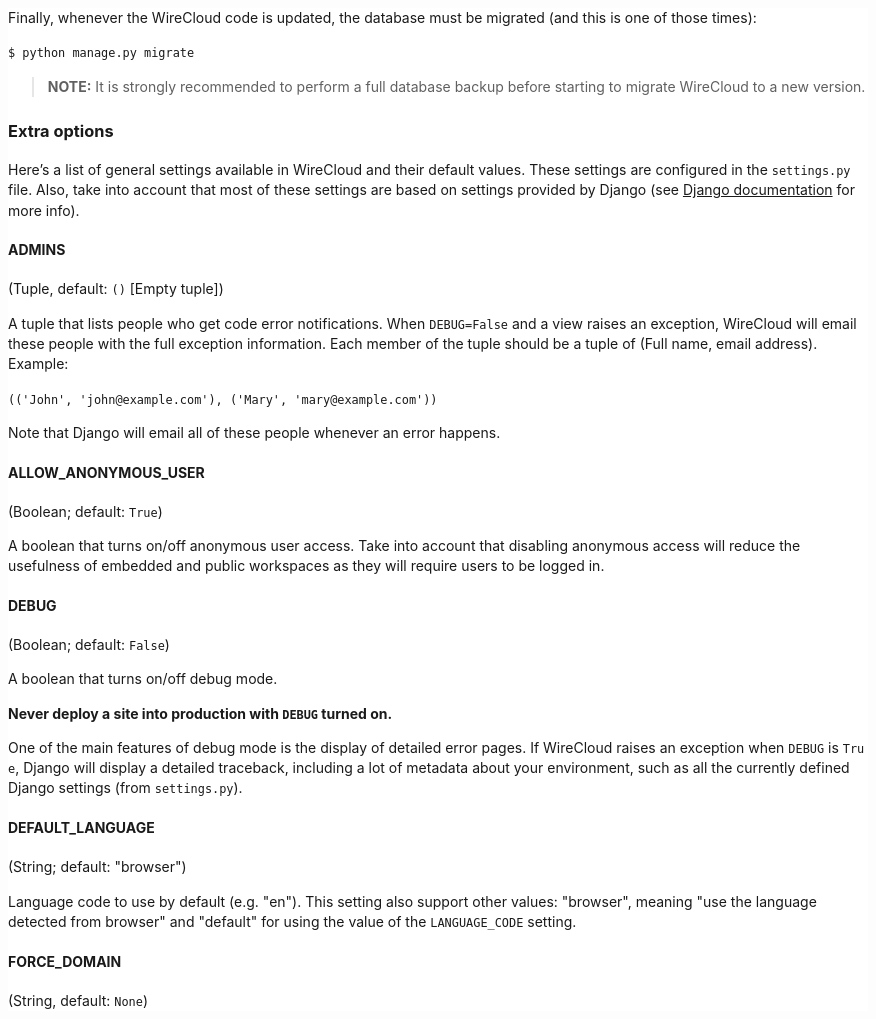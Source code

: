 Finally, whenever the WireCloud code is updated, the database must be migrated (and this is one of those times):

    $ python manage.py migrate

> **NOTE:** It is strongly recommended to perform a full database backup before starting to migrate WireCloud to a new version.

### Extra options

Here’s a list of general settings available in WireCloud and their default values. These settings are configured in the `settings.py` file. Also, take into account that most of these settings are based on settings provided by Django (see [Django documentation](https://docs.djangoproject.com/en/dev/ref/settings) for more info).


#### ADMINS
(Tuple, default: `()` [Empty tuple])

A tuple that lists people who get code error notifications. When `DEBUG=False` and a view raises an exception, WireCloud will email these people with the full exception information. Each member of the tuple should be a tuple of (Full name, email address). Example:

    (('John', 'john@example.com'), ('Mary', 'mary@example.com'))

Note that Django will email all of these people whenever an error happens.


#### ALLOW_ANONYMOUS_USER
(Boolean; default: `True`)

A boolean that turns on/off anonymous user access. Take into account that disabling anonymous access will reduce the usefulness of embedded and public workspaces as they will require users to be logged in.


#### DEBUG
(Boolean; default: `False`)

A boolean that turns on/off debug mode.

**Never deploy a site into production with `DEBUG` turned on.**

One of the main features of debug mode is the display of detailed error pages. If WireCloud raises an exception when `DEBUG` is `True`, Django will display a detailed traceback, including a lot of metadata about your environment, such as all the currently defined Django settings (from `settings.py`).


#### DEFAULT_LANGUAGE
(String; default: "browser")

Language code to use by default (e.g. "en"). This setting also support other values: "browser", meaning "use the language detected from browser" and "default" for using the value of the `LANGUAGE_CODE` setting.


#### FORCE_DOMAIN
(String, default: `None`)
